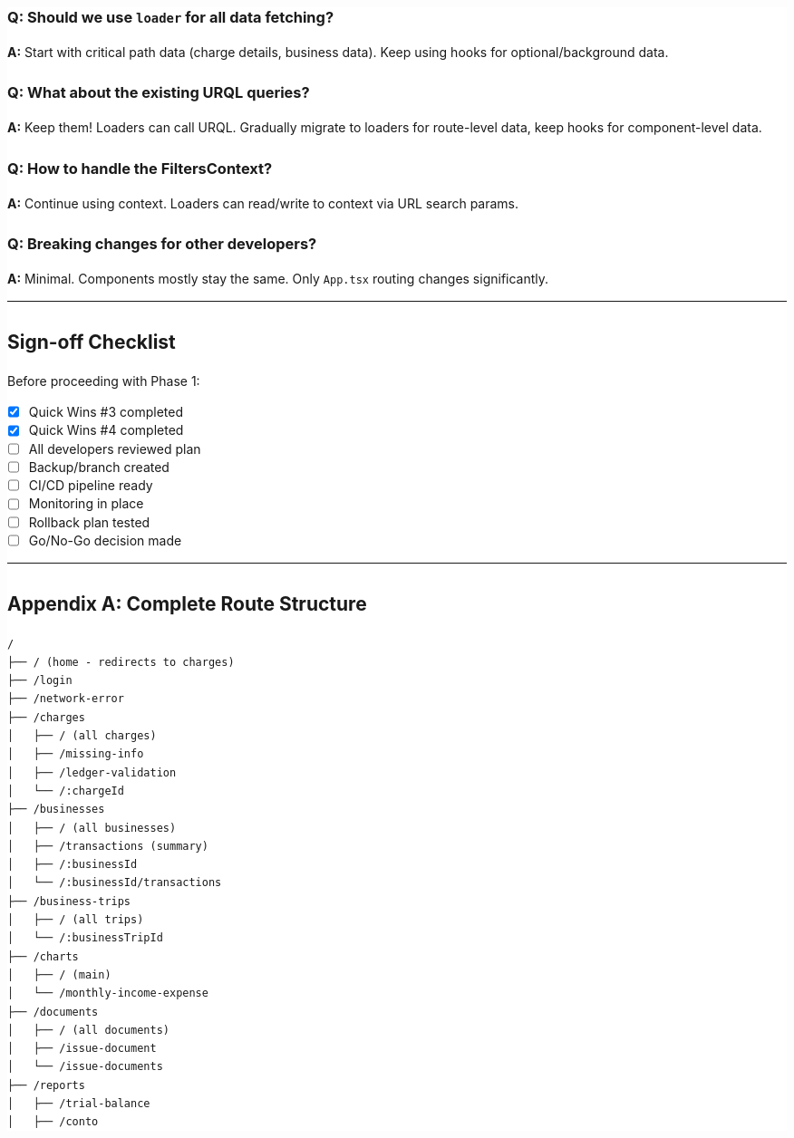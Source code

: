 ### Q: Should we use `loader` for all data fetching?

**A:** Start with critical path data (charge details, business data). Keep using hooks for
optional/background data.

### Q: What about the existing URQL queries?

**A:** Keep them! Loaders can call URQL. Gradually migrate to loaders for route-level data, keep
hooks for component-level data.

### Q: How to handle the FiltersContext?

**A:** Continue using context. Loaders can read/write to context via URL search params.

### Q: Breaking changes for other developers?

**A:** Minimal. Components mostly stay the same. Only `App.tsx` routing changes significantly.

---

## Sign-off Checklist

Before proceeding with Phase 1:

- [x] Quick Wins #3 completed
- [x] Quick Wins #4 completed
- [ ] All developers reviewed plan
- [ ] Backup/branch created
- [ ] CI/CD pipeline ready
- [ ] Monitoring in place
- [ ] Rollback plan tested
- [ ] Go/No-Go decision made

---

## Appendix A: Complete Route Structure

```
/
├── / (home - redirects to charges)
├── /login
├── /network-error
├── /charges
│   ├── / (all charges)
│   ├── /missing-info
│   ├── /ledger-validation
│   └── /:chargeId
├── /businesses
│   ├── / (all businesses)
│   ├── /transactions (summary)
│   ├── /:businessId
│   └── /:businessId/transactions
├── /business-trips
│   ├── / (all trips)
│   └── /:businessTripId
├── /charts
│   ├── / (main)
│   └── /monthly-income-expense
├── /documents
│   ├── / (all documents)
│   ├── /issue-document
│   └── /issue-documents
├── /reports
│   ├── /trial-balance
│   ├── /conto
```